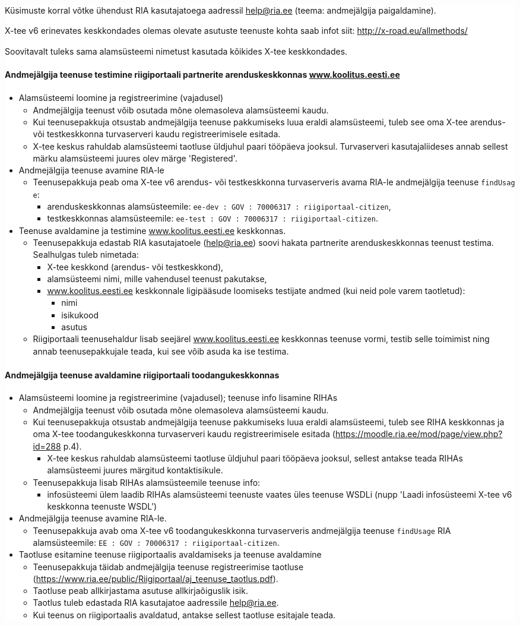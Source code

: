 Küsimuste korral võtke ühendust RIA kasutajatoega aadressil help@ria.ee (teema: andmejälgija paigaldamine).

X-tee v6 erinevates keskkondades olemas olevate asutuste teenuste kohta saab infot siit: http://x-road.eu/allmethods/

Soovitavalt tuleks sama alamsüsteemi nimetust kasutada kõikides X-tee keskkondades.

#### Andmejälgija teenuse testimine riigiportaali partnerite arenduskeskkonnas www.koolitus.eesti.ee

- Alamsüsteemi loomine ja registreerimine (vajadusel)
  * Andmejälgija teenust võib osutada mõne olemasoleva alamsüsteemi kaudu.
  * Kui teenusepakkuja otsustab andmejälgija teenuse pakkumiseks luua eraldi alamsüsteemi, tuleb see oma X-tee arendus- või testkeskkonna turvaserveri kaudu registreerimisele esitada.
  * X-tee keskus rahuldab alamsüsteemi taotluse üldjuhul paari tööpäeva jooksul. Turvaserveri kasutajaliideses annab sellest märku alamsüsteemi juures olev märge 'Registered'.
- Andmejälgija teenuse avamine RIA-le
  * Teenusepakkuja peab oma X-tee v6 arendus- või testkeskkonna turvaserveris avama RIA-le andmejälgija teenuse `findUsage`:
    + arenduskeskkonnas alamsüsteemile: `ee-dev : GOV : 70006317 : riigiportaal-citizen`,
    + testkeskkonnas alamsüsteemile: `ee-test : GOV : 70006317 : riigiportaal-citizen`.
- Teenuse avaldamine ja testimine www.koolitus.eesti.ee keskkonnas.
  * Teenusepakkuja edastab RIA kasutajatoele (help@ria.ee) soovi hakata partnerite arenduskeskkonnas teenust testima. Sealhulgas tuleb nimetada:
    + X-tee keskkond (arendus- või testkeskkond),
    + alamsüsteemi nimi, mille vahendusel teenust pakutakse,
    + www.koolitus.eesti.ee keskkonnale ligipääsude loomiseks testijate andmed (kui neid pole varem taotletud):
      - nimi
      - isikukood
      - asutus
  * Riigiportaali teenusehaldur lisab seejärel www.koolitus.eesti.ee keskkonnas teenuse vormi, testib selle toimimist ning annab teenusepakkujale teada, kui see võib asuda ka ise testima.

#### Andmejälgija teenuse avaldamine riigiportaali toodangukeskkonnas

- Alamsüsteemi loomine ja registreerimine (vajadusel); teenuse info lisamine RIHAs
  * Andmejälgija teenust võib osutada mõne olemasoleva alamsüsteemi kaudu.
  * Kui teenusepakkuja otsustab andmejälgija teenuse pakkumiseks luua eraldi alamsüsteemi, tuleb see RIHA keskkonnas ja oma X-tee toodangukeskkonna turvaserveri kaudu registreerimisele esitada (https://moodle.ria.ee/mod/page/view.php?id=288 p.4).
    + X-tee keskus rahuldab alamsüsteemi taotluse üldjuhul paari tööpäeva jooksul, sellest antakse teada RIHAs alamsüsteemi juures märgitud kontaktisikule.
  * Teenusepakkuja lisab RIHAs alamsüsteemile teenuse info:
    + infosüsteemi ülem laadib RIHAs alamsüsteemi teenuste vaates üles teenuse WSDLi (nupp 'Laadi infosüsteemi X-tee v6 keskkonna teenuste WSDL')
- Andmejälgija teenuse avamine RIA-le.
  * Teenusepakkuja avab oma X-tee v6 toodangukeskkonna turvaserveris andmejälgija teenuse `findUsage` RIA alamsüsteemile: `EE : GOV : 70006317 : riigiportaal-citizen`.
- Taotluse esitamine teenuse riigiportaalis avaldamiseks ja teenuse avaldamine
  * Teenusepakkuja täidab andmejälgija teenuse registreerimise taotluse (https://www.ria.ee/public/Riigiportaal/aj_teenuse_taotlus.pdf).
  * Taotluse peab allkirjastama asutuse allkirjaõiguslik isik.
  * Taotlus tuleb edastada RIA kasutajatoe aadressile help@ria.ee. 
  * Kui teenus on riigiportaalis avaldatud, antakse sellest taotluse esitajale teada.

